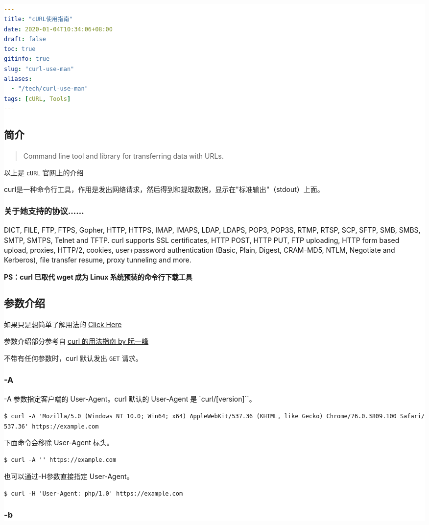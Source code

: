 ```yaml
---
title: "cURL使用指南"
date: 2020-01-04T10:34:06+08:00
draft: false
toc: true
gitinfo: true
slug: "curl-use-man"
aliases:
  - "/tech/curl-use-man"
tags: [cURL, Tools]
---
```


## 简介

>   Command line tool and library for transferring data with URLs.

以上是 `cURL` 官网上的介绍

curl是一种命令行工具，作用是发出网络请求，然后得到和提取数据，显示在"标准输出"（stdout）上面。

### 关于她支持的协议……

DICT, FILE, FTP, FTPS, Gopher, HTTP, HTTPS, IMAP, IMAPS, LDAP, LDAPS, POP3, POP3S, RTMP, RTSP, SCP, SFTP, SMB, SMBS, SMTP, SMTPS, Telnet and TFTP. curl supports SSL certificates, HTTP POST, HTTP PUT, FTP uploading, HTTP form based upload, proxies, HTTP/2, cookies, user+password authentication (Basic, Plain, Digest, CRAM-MD5, NTLM, Negotiate and Kerberos), file transfer resume, proxy tunneling and more.

**PS：curl 已取代 wget 成为 Linux 系统预装的命令行下载工具**

## 参数介绍

如果只是想简单了解用法的 [Click Here](#简单使用)

参数介绍部分参考自 [curl 的用法指南 by 阮一峰](https://www.ruanyifeng.com/blog/2019/09/curl-reference.html)

不带有任何参数时，curl 默认发出 `GET` 请求。

### -A

-A 参数指定客户端的 User-Agent。curl 默认的 User-Agent 是 `curl/[version]``。

    $ curl -A 'Mozilla/5.0 (Windows NT 10.0; Win64; x64) AppleWebKit/537.36 (KHTML, like Gecko) Chrome/76.0.3809.100 Safari/537.36' https://example.com

下面命令会移除 User-Agent 标头。

    $ curl -A '' https://example.com

也可以通过-H参数直接指定 User-Agent。

    $ curl -H 'User-Agent: php/1.0' https://example.com

### -b
